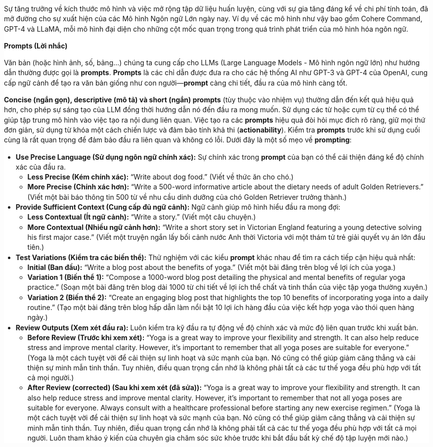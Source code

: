 Sự tăng trưởng về kích thước mô hình và việc mở rộng tập dữ liệu huấn luyện, cùng với sự gia tăng đáng kể về chi phí tính toán, đã mở đường cho sự xuất hiện của các Mô hình Ngôn ngữ Lớn ngày nay. Ví dụ về các mô hình như vậy bao gồm Cohere Command, GPT-4 và LLaMA, mỗi mô hình đại diện cho những cột mốc quan trọng trong quá trình phát triển của mô hình hóa ngôn ngữ.

**Prompts (Lời nhắc)**

Văn bản (hoặc hình ảnh, số, bảng...) chúng ta cung cấp cho LLMs (Large Language Models - Mô hình ngôn ngữ lớn) như hướng dẫn thường được gọi là **prompts**. **Prompts** là các chỉ dẫn được đưa ra cho các hệ thống AI như GPT-3 và GPT-4 của OpenAI, cung cấp ngữ cảnh để tạo ra văn bản giống như con người—**prompt** càng chi tiết, đầu ra của mô hình càng tốt.

**Concise (ngắn gọn), descriptive (mô tả) và short (ngắn) prompts** (tùy thuộc vào nhiệm vụ) thường dẫn đến kết quả hiệu quả hơn, cho phép sự sáng tạo của LLM đồng thời hướng dẫn nó đến đầu ra mong muốn. Sử dụng các từ hoặc cụm từ cụ thể có thể giúp tập trung mô hình vào việc tạo ra nội dung liên quan. Việc tạo ra các **prompts** hiệu quả đòi hỏi mục đích rõ ràng, giữ mọi thứ đơn giản, sử dụng từ khóa một cách chiến lược và đảm bảo tính khả thi (**actionability**). Kiểm tra **prompts** trước khi sử dụng cuối cùng là rất quan trọng để đảm bảo đầu ra liên quan và không có lỗi. Dưới đây là một số mẹo về **prompting**:

* **Use Precise Language (Sử dụng ngôn ngữ chính xác):** Sự chính xác trong **prompt** của bạn có thể cải thiện đáng kể độ chính xác của đầu ra.
    * **Less Precise (Kém chính xác):** “Write about dog food.” (Viết về thức ăn cho chó.)
    * **More Precise (Chính xác hơn):** “Write a 500-word informative article about the dietary needs of adult Golden Retrievers.” (Viết một bài báo thông tin 500 từ về nhu cầu dinh dưỡng của chó Golden Retriever trưởng thành.)
* **Provide Sufficient Context (Cung cấp đủ ngữ cảnh):** Ngữ cảnh giúp mô hình hiểu đầu ra mong đợi:
    * **Less Contextual (Ít ngữ cảnh):** “Write a story.” (Viết một câu chuyện.)
    * **More Contextual (Nhiều ngữ cảnh hơn):** “Write a short story set in Victorian England featuring a young detective solving his first major case.” (Viết một truyện ngắn lấy bối cảnh nước Anh thời Victoria với một thám tử trẻ giải quyết vụ án lớn đầu tiên.)
* **Test Variations (Kiểm tra các biến thể):** Thử nghiệm với các kiểu **prompt** khác nhau để tìm ra cách tiếp cận hiệu quả nhất:
    * **Initial (Ban đầu):** “Write a blog post about the benefits of yoga.” (Viết một bài đăng trên blog về lợi ích của yoga.)
    * **Variation 1 (Biến thể 1):** “Compose a 1000-word blog post detailing the physical and mental benefits of regular yoga practice.” (Soạn một bài đăng trên blog dài 1000 từ chi tiết về lợi ích thể chất và tinh thần của việc tập yoga thường xuyên.)
    * **Variation 2 (Biến thể 2):** “Create an engaging blog post that highlights the top 10 benefits of incorporating yoga into a daily routine.” (Tạo một bài đăng trên blog hấp dẫn làm nổi bật 10 lợi ích hàng đầu của việc kết hợp yoga vào thói quen hàng ngày.)
* **Review Outputs (Xem xét đầu ra):** Luôn kiểm tra kỹ đầu ra tự động về độ chính xác và mức độ liên quan trước khi xuất bản.
    * **Before Review (Trước khi xem xét):** “Yoga is a great way to improve your flexibility and strength. It can also help reduce stress and improve mental clarity. However, it’s important to remember that all yoga poses are suitable for everyone.” (Yoga là một cách tuyệt vời để cải thiện sự linh hoạt và sức mạnh của bạn. Nó cũng có thể giúp giảm căng thẳng và cải thiện sự minh mẫn tinh thần. Tuy nhiên, điều quan trọng cần nhớ là không phải tất cả các tư thế yoga đều phù hợp với tất cả mọi người.)
    * **After Review (corrected) (Sau khi xem xét (đã sửa)):** “Yoga is a great way to improve your flexibility and strength. It can also help reduce stress and improve mental clarity. However, it’s important to remember that not all yoga poses are suitable for everyone. Always consult with a healthcare professional before starting any new exercise regimen.” (Yoga là một cách tuyệt vời để cải thiện sự linh hoạt và sức mạnh của bạn. Nó cũng có thể giúp giảm căng thẳng và cải thiện sự minh mẫn tinh thần. Tuy nhiên, điều quan trọng cần nhớ là không phải tất cả các tư thế yoga đều phù hợp với tất cả mọi người. Luôn tham khảo ý kiến của chuyên gia chăm sóc sức khỏe trước khi bắt đầu bất kỳ chế độ tập luyện mới nào.)
